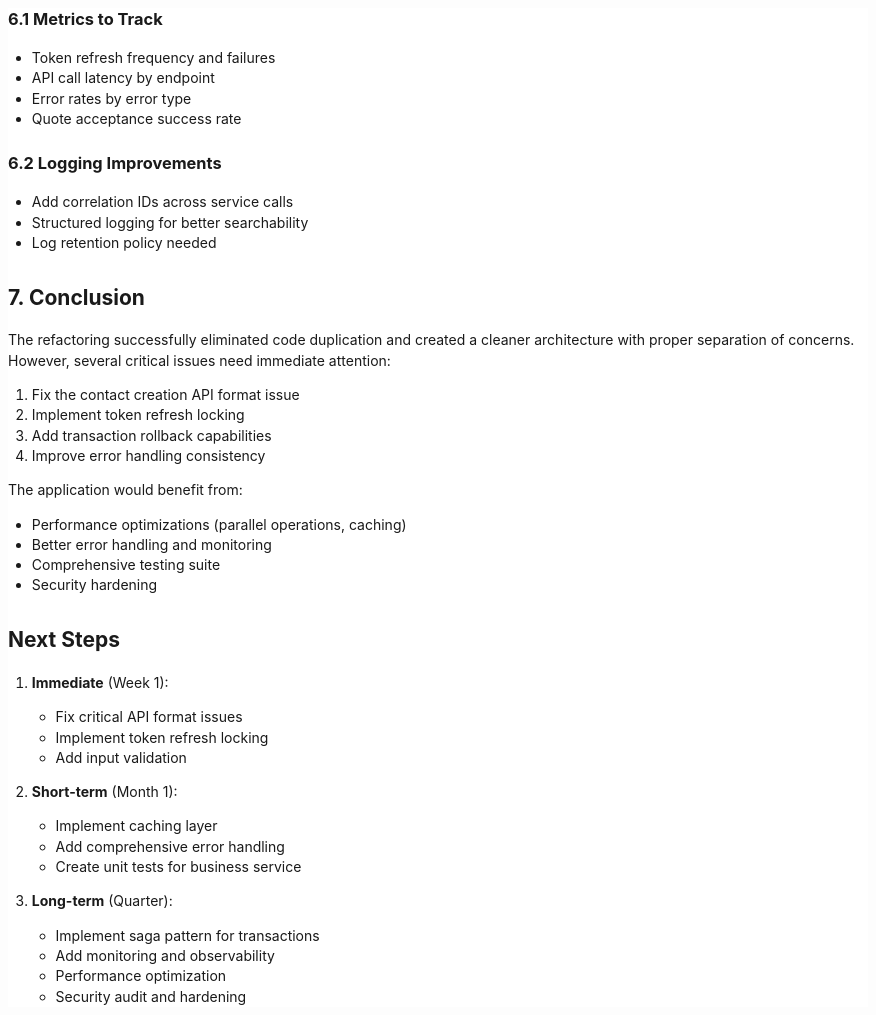 ### 6.1 Metrics to Track
- Token refresh frequency and failures
- API call latency by endpoint
- Error rates by error type
- Quote acceptance success rate

### 6.2 Logging Improvements
- Add correlation IDs across service calls
- Structured logging for better searchability
- Log retention policy needed

## 7. Conclusion

The refactoring successfully eliminated code duplication and created a cleaner architecture with proper separation of concerns. However, several critical issues need immediate attention:

1. Fix the contact creation API format issue
2. Implement token refresh locking
3. Add transaction rollback capabilities
4. Improve error handling consistency

The application would benefit from:
- Performance optimizations (parallel operations, caching)
- Better error handling and monitoring
- Comprehensive testing suite
- Security hardening

## Next Steps

1. **Immediate** (Week 1):
   - Fix critical API format issues
   - Implement token refresh locking
   - Add input validation

2. **Short-term** (Month 1):
   - Implement caching layer
   - Add comprehensive error handling
   - Create unit tests for business service

3. **Long-term** (Quarter):
   - Implement saga pattern for transactions
   - Add monitoring and observability
   - Performance optimization
   - Security audit and hardening 